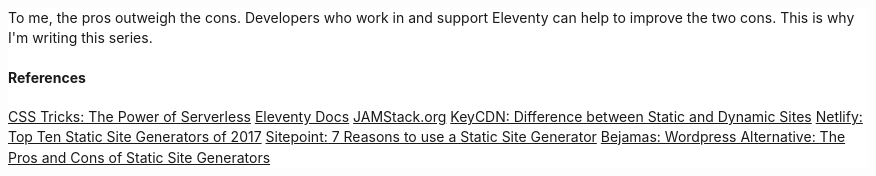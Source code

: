To me, the pros outweigh the cons. Developers who work in and support Eleventy can help to improve the two cons. This is why I'm writing this series.

#### References
[CSS Tricks: The Power of Serverless](https://serverless.css-tricks.com)
[Eleventy Docs](https://www.11ty.dev/docs/)
[JAMStack.org](https://jamstack.org/)
[KeyCDN: Difference between Static and Dynamic Sites](https://www.keycdn.com/support/difference-between-static-and-dynamic)
[Netlify: Top Ten Static Site Generators of 2017](https://www.netlify.com/blog/2017/05/25/top-ten-static-site-generators-of-2017/)
[Sitepoint: 7 Reasons to use a Static Site Generator](https://www.sitepoint.com/7-reasons-use-static-site-generator/)
[Bejamas: Wordpress Alternative: The Pros and Cons of Static Site Generators](https://bejamas.io/blog/wordpress-alternative/)